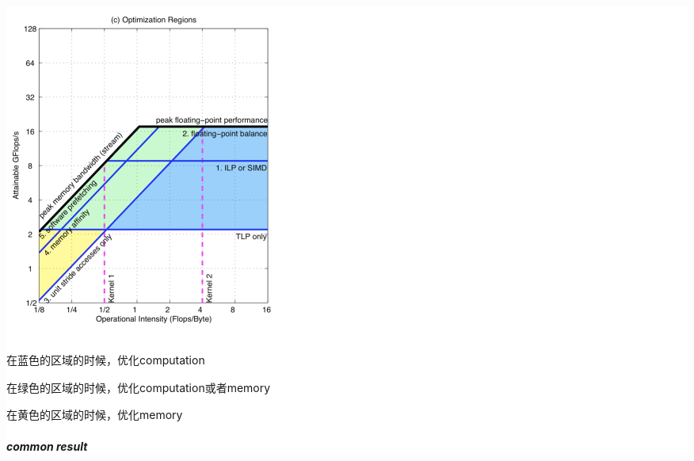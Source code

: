 <img src="Note.assets/Screen Shot 2022-05-12 at 11.06.43 PM.png" alt="Screen Shot 2022-05-12 at 11.06.43 PM" style="zoom:50%;" />

在蓝色的区域的时候，优化computation

在绿色的区域的时候，优化computation或者memory

在黄色的区域的时候，优化memory



##### common result

